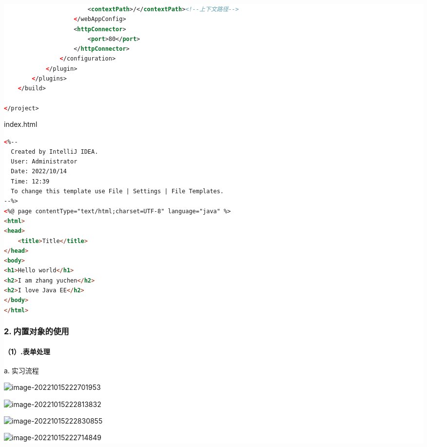 ```xml
                        <contextPath>/</contextPath><!--上下文路径-->
                    </webAppConfig>
                    <httpConnector>
                        <port>80</port>
                    </httpConnector>
                </configuration>
            </plugin>
        </plugins>
    </build>

</project>
```

index.html

```html
<%--
  Created by IntelliJ IDEA.
  User: Administrator
  Date: 2022/10/14
  Time: 12:39
  To change this template use File | Settings | File Templates.
--%>
<%@ page contentType="text/html;charset=UTF-8" language="java" %>
<html>
<head>
    <title>Title</title>
</head>
<body>
<h1>Hello world</h1>
<h2>I am zhang yuchen</h2>
<h2>I love Java EE</h2>
</body>
</html>

```



### 2. 内置对象的使用

#### （1）.表单处理

a. 实习流程

![image-20221015222701953](C:\Users\Administrator\AppData\Roaming\Typora\typora-user-images\image-20221015222701953.png)

![image-20221015222813832](C:\Users\Administrator\AppData\Roaming\Typora\typora-user-images\image-20221015222813832.png)

![image-20221015222830855](C:\Users\Administrator\AppData\Roaming\Typora\typora-user-images\image-20221015222830855.png)



![image-20221015222714849](C:\Users\Administrator\AppData\Roaming\Typora\typora-user-images\image-20221015222714849.png)
